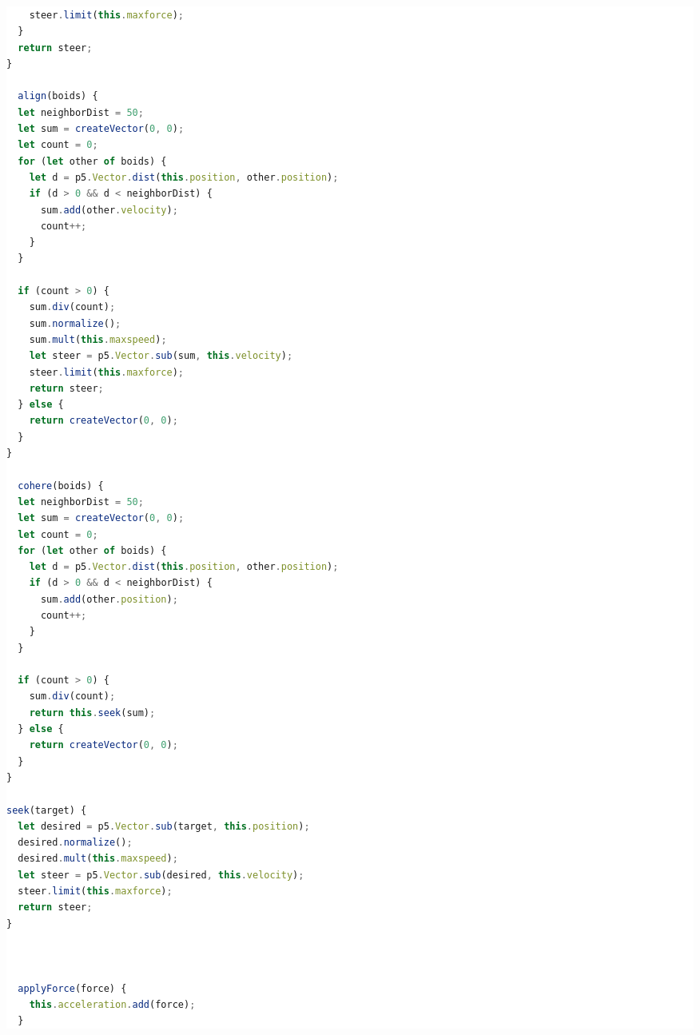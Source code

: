 ```js
    steer.limit(this.maxforce);
  }
  return steer;
}

  align(boids) {
  let neighborDist = 50;
  let sum = createVector(0, 0);
  let count = 0;
  for (let other of boids) {
    let d = p5.Vector.dist(this.position, other.position);
    if (d > 0 && d < neighborDist) {
      sum.add(other.velocity);
      count++;
    }
  }

  if (count > 0) {
    sum.div(count);
    sum.normalize();
    sum.mult(this.maxspeed);
    let steer = p5.Vector.sub(sum, this.velocity);
    steer.limit(this.maxforce);
    return steer;
  } else {
    return createVector(0, 0);
  }
}

  cohere(boids) {
  let neighborDist = 50;
  let sum = createVector(0, 0);
  let count = 0;
  for (let other of boids) {
    let d = p5.Vector.dist(this.position, other.position);
    if (d > 0 && d < neighborDist) {
      sum.add(other.position);
      count++;
    }
  }

  if (count > 0) {
    sum.div(count);
    return this.seek(sum);
  } else {
    return createVector(0, 0);
  }
}
  
seek(target) {
  let desired = p5.Vector.sub(target, this.position);
  desired.normalize();
  desired.mult(this.maxspeed);
  let steer = p5.Vector.sub(desired, this.velocity);
  steer.limit(this.maxforce);
  return steer;
}



  applyForce(force) {
    this.acceleration.add(force);
  }
```